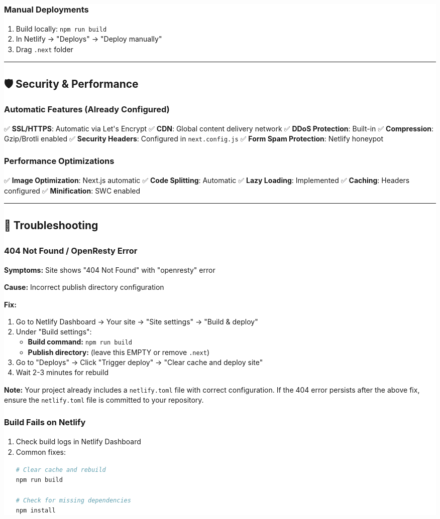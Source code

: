 ### **Manual Deployments**

1. Build locally: `npm run build`
2. In Netlify → "Deploys" → "Deploy manually"
3. Drag `.next` folder

---

## 🛡️ Security & Performance

### **Automatic Features (Already Configured)**

✅ **SSL/HTTPS**: Automatic via Let's Encrypt
✅ **CDN**: Global content delivery network
✅ **DDoS Protection**: Built-in
✅ **Compression**: Gzip/Brotli enabled
✅ **Security Headers**: Configured in `next.config.js`
✅ **Form Spam Protection**: Netlify honeypot

### **Performance Optimizations**

✅ **Image Optimization**: Next.js automatic
✅ **Code Splitting**: Automatic
✅ **Lazy Loading**: Implemented
✅ **Caching**: Headers configured
✅ **Minification**: SWC enabled

---

## 🐛 Troubleshooting

### **404 Not Found / OpenResty Error**

**Symptoms:** Site shows "404 Not Found" with "openresty" error

**Cause:** Incorrect publish directory configuration

**Fix:**
1. Go to Netlify Dashboard → Your site → "Site settings" → "Build & deploy"
2. Under "Build settings":
   - **Build command:** `npm run build`
   - **Publish directory:** (leave this EMPTY or remove `.next`)
3. Go to "Deploys" → Click "Trigger deploy" → "Clear cache and deploy site"
4. Wait 2-3 minutes for rebuild

**Note:** Your project already includes a `netlify.toml` file with correct configuration. If the 404 error persists after the above fix, ensure the `netlify.toml` file is committed to your repository.

### **Build Fails on Netlify**

1. Check build logs in Netlify Dashboard
2. Common fixes:
   ```bash
   # Clear cache and rebuild
   npm run build
   
   # Check for missing dependencies
   npm install
   ```
